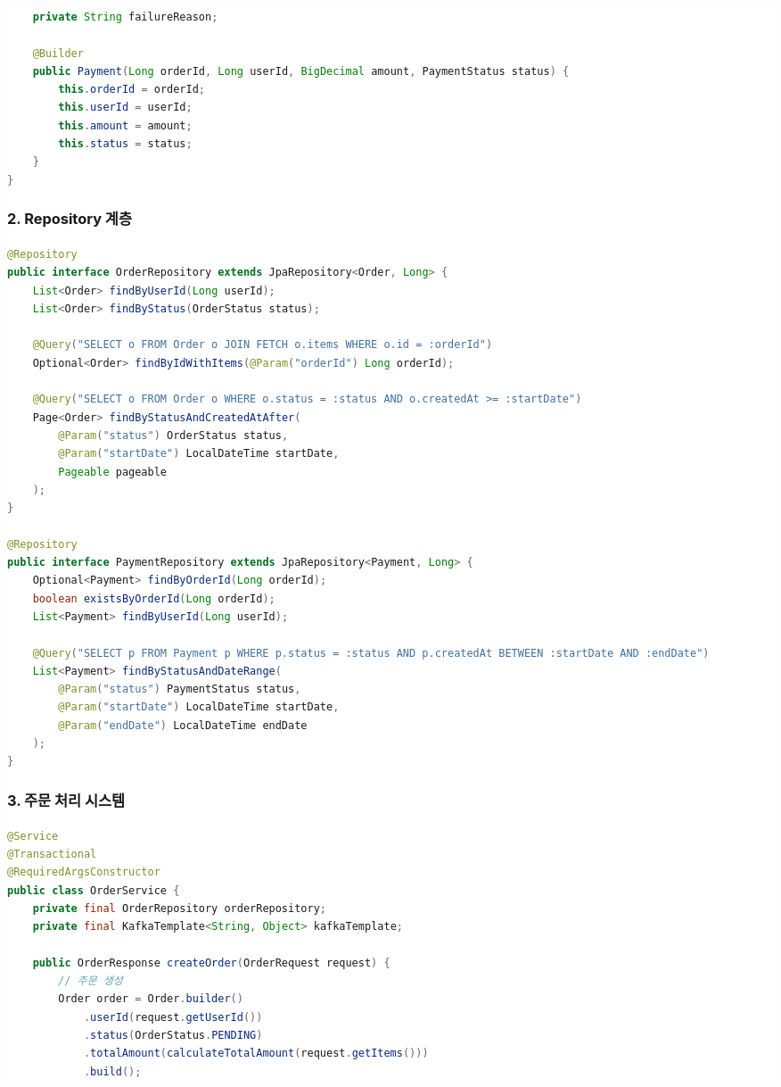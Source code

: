 ```java
    private String failureReason;

    @Builder
    public Payment(Long orderId, Long userId, BigDecimal amount, PaymentStatus status) {
        this.orderId = orderId;
        this.userId = userId;
        this.amount = amount;
        this.status = status;
    }
}
```

### 2. Repository 계층

```java
@Repository
public interface OrderRepository extends JpaRepository<Order, Long> {
    List<Order> findByUserId(Long userId);
    List<Order> findByStatus(OrderStatus status);
    
    @Query("SELECT o FROM Order o JOIN FETCH o.items WHERE o.id = :orderId")
    Optional<Order> findByIdWithItems(@Param("orderId") Long orderId);
    
    @Query("SELECT o FROM Order o WHERE o.status = :status AND o.createdAt >= :startDate")
    Page<Order> findByStatusAndCreatedAtAfter(
        @Param("status") OrderStatus status,
        @Param("startDate") LocalDateTime startDate,
        Pageable pageable
    );
}

@Repository
public interface PaymentRepository extends JpaRepository<Payment, Long> {
    Optional<Payment> findByOrderId(Long orderId);
    boolean existsByOrderId(Long orderId);
    List<Payment> findByUserId(Long userId);
    
    @Query("SELECT p FROM Payment p WHERE p.status = :status AND p.createdAt BETWEEN :startDate AND :endDate")
    List<Payment> findByStatusAndDateRange(
        @Param("status") PaymentStatus status,
        @Param("startDate") LocalDateTime startDate,
        @Param("endDate") LocalDateTime endDate
    );
}
```

### 3. 주문 처리 시스템

```java
@Service
@Transactional
@RequiredArgsConstructor
public class OrderService {
    private final OrderRepository orderRepository;
    private final KafkaTemplate<String, Object> kafkaTemplate;

    public OrderResponse createOrder(OrderRequest request) {
        // 주문 생성
        Order order = Order.builder()
            .userId(request.getUserId())
            .status(OrderStatus.PENDING)
            .totalAmount(calculateTotalAmount(request.getItems()))
            .build();
```